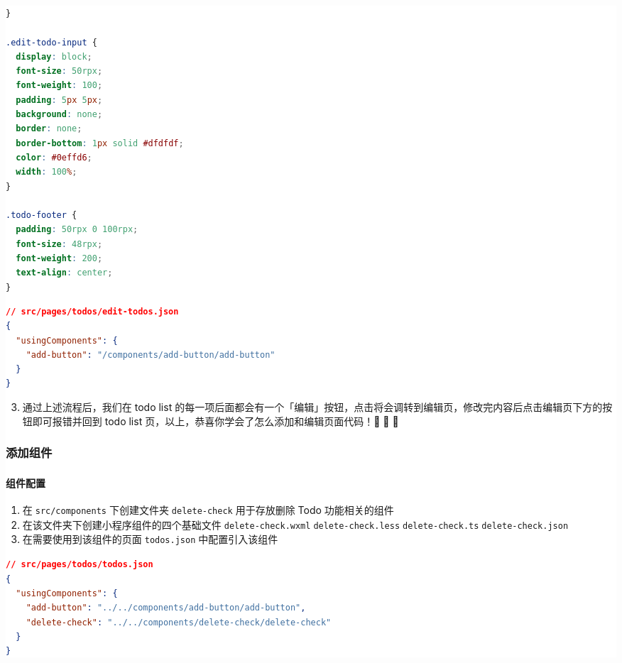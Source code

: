 ```css
}

.edit-todo-input {
  display: block;
  font-size: 50rpx;
  font-weight: 100;
  padding: 5px 5px;
  background: none;
  border: none;
  border-bottom: 1px solid #dfdfdf;
  color: #0effd6;
  width: 100%;
}

.todo-footer {
  padding: 50rpx 0 100rpx;
  font-size: 48rpx;
  font-weight: 200;
  text-align: center;
}
```

```json
// src/pages/todos/edit-todos.json
{
  "usingComponents": {
    "add-button": "/components/add-button/add-button"
  }
}
```

3. 通过上述流程后，我们在 todo list 的每一项后面都会有一个「编辑」按钮，点击将会调转到编辑页，修改完内容后点击编辑页下方的按钮即可报错并回到 todo list 页，以上，恭喜你学会了怎么添加和编辑页面代码！🎉 🎉 🎉

### 添加组件

#### 组件配置

1. 在 `src/components` 下创建文件夹 `delete-check` 用于存放删除 Todo 功能相关的组件
2. 在该文件夹下创建小程序组件的四个基础文件 `delete-check.wxml` `delete-check.less` `delete-check.ts` `delete-check.json`
3. 在需要使用到该组件的页面 `todos.json` 中配置引入该组件

```json
// src/pages/todos/todos.json
{
  "usingComponents": {
    "add-button": "../../components/add-button/add-button",
    "delete-check": "../../components/delete-check/delete-check"
  }
}
```
